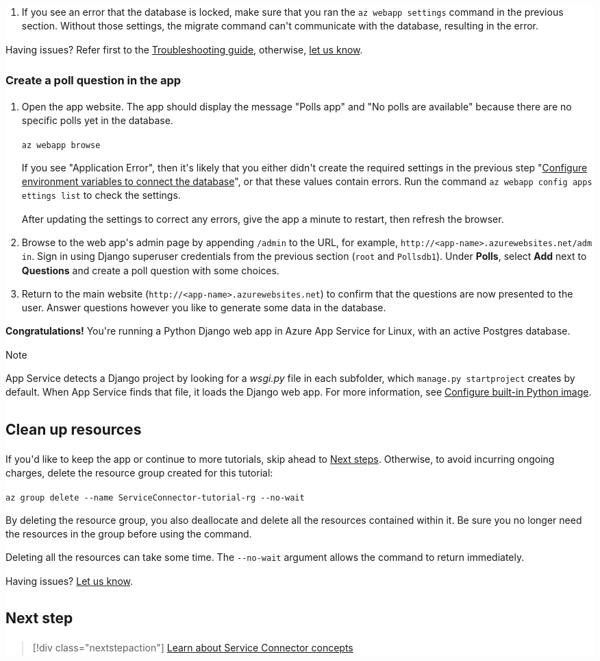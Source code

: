 1. If you see an error that the database is locked, make sure that you ran the `az webapp settings` command in the previous section. Without those settings, the migrate command can't communicate with the database, resulting in the error.

Having issues? Refer first to the [Troubleshooting guide](../app-service/configure-language-python.md#troubleshooting), otherwise, [let us know](https://aka.ms/DjangoCLITutorialHelp).

### Create a poll question in the app

1. Open the app website. The app should display the message "Polls app" and "No polls are available" because there are no specific polls yet in the database.

    ```azurecli
    az webapp browse
    ```

    If you see "Application Error", then it's likely that you either didn't create the required settings in the previous step "[Configure environment variables to connect the database](#configure-environment-variables-to-connect-the-database)", or that these values contain errors. Run the command `az webapp config appsettings list` to check the settings.

    After updating the settings to correct any errors, give the app a minute to restart, then refresh the browser.

1. Browse to the web app's admin page by appending `/admin` to the URL, for example, `http://<app-name>.azurewebsites.net/admin`. Sign in using Django superuser credentials from the previous section (`root` and `Pollsdb1`). Under **Polls**, select **Add** next to **Questions** and create a poll question with some choices.

1. Return to the main website (`http://<app-name>.azurewebsites.net`) to confirm that the questions are now presented to the user. Answer questions however you like to generate some data in the database.

**Congratulations!** You're running a Python Django web app in Azure App Service for Linux, with an active Postgres database.

> [!NOTE]
> App Service detects a Django project by looking for a *wsgi.py* file in each subfolder, which `manage.py startproject` creates by default. When App Service finds that file, it loads the Django web app. For more information, see [Configure built-in Python image](../app-service/configure-language-python.md).

## Clean up resources

If you'd like to keep the app or continue to more tutorials, skip ahead to [Next steps](#next-step). Otherwise, to avoid incurring ongoing charges, delete the resource group created for this tutorial:

```azurecli
az group delete --name ServiceConnector-tutorial-rg --no-wait
```

By deleting the resource group, you also deallocate and delete all the resources contained within it. Be sure you no longer need the resources in the group before using the command.

Deleting all the resources can take some time. The `--no-wait` argument allows the command to return immediately.

Having issues? [Let us know](https://aka.ms/DjangoCLITutorialHelp).

## Next step

> [!div class="nextstepaction"]
> [Learn about Service Connector concepts](./concept-service-connector-internals.md)
